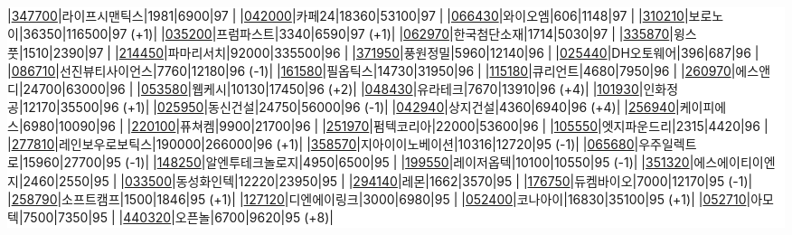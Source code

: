|[347700](https://finance.daum.net/quotes/A347700)|라이프시맨틱스|1981|6900|97 |
|[042000](https://finance.daum.net/quotes/A042000)|카페24|18360|53100|97 |
|[066430](https://finance.daum.net/quotes/A066430)|와이오엠|606|1148|97 |
|[310210](https://finance.daum.net/quotes/A310210)|보로노이|36350|116500|97 (+1)|
|[035200](https://finance.daum.net/quotes/A035200)|프럼파스트|3340|6590|97 (+1)|
|[062970](https://finance.daum.net/quotes/A062970)|한국첨단소재|1714|5030|97 |
|[335870](https://finance.daum.net/quotes/A335870)|윙스풋|1510|2390|97 |
|[214450](https://finance.daum.net/quotes/A214450)|파마리서치|92000|335500|96 |
|[371950](https://finance.daum.net/quotes/A371950)|풍원정밀|5960|12140|96 |
|[025440](https://finance.daum.net/quotes/A025440)|DH오토웨어|396|687|96 |
|[086710](https://finance.daum.net/quotes/A086710)|선진뷰티사이언스|7760|12180|96 (-1)|
|[161580](https://finance.daum.net/quotes/A161580)|필옵틱스|14730|31950|96 |
|[115180](https://finance.daum.net/quotes/A115180)|큐리언트|4680|7950|96 |
|[260970](https://finance.daum.net/quotes/A260970)|에스앤디|24700|63000|96 |
|[053580](https://finance.daum.net/quotes/A053580)|웹케시|10130|17450|96 (+2)|
|[048430](https://finance.daum.net/quotes/A048430)|유라테크|7670|13910|96 (+4)|
|[101930](https://finance.daum.net/quotes/A101930)|인화정공|12170|35500|96 (+1)|
|[025950](https://finance.daum.net/quotes/A025950)|동신건설|24750|56000|96 (-1)|
|[042940](https://finance.daum.net/quotes/A042940)|상지건설|4360|6940|96 (+4)|
|[256940](https://finance.daum.net/quotes/A256940)|케이피에스|6980|10090|96 |
|[220100](https://finance.daum.net/quotes/A220100)|퓨쳐켐|9900|21700|96 |
|[251970](https://finance.daum.net/quotes/A251970)|펌텍코리아|22000|53600|96 |
|[105550](https://finance.daum.net/quotes/A105550)|엣지파운드리|2315|4420|96 |
|[277810](https://finance.daum.net/quotes/A277810)|레인보우로보틱스|190000|266000|96 (+1)|
|[358570](https://finance.daum.net/quotes/A358570)|지아이이노베이션|10316|12720|95 (-1)|
|[065680](https://finance.daum.net/quotes/A065680)|우주일렉트로|15960|27700|95 (-1)|
|[148250](https://finance.daum.net/quotes/A148250)|알엔투테크놀로지|4950|6500|95 |
|[199550](https://finance.daum.net/quotes/A199550)|레이저옵텍|10100|10550|95 (-1)|
|[351320](https://finance.daum.net/quotes/A351320)|에스에이티이엔지|2460|2550|95 |
|[033500](https://finance.daum.net/quotes/A033500)|동성화인텍|12220|23950|95 |
|[294140](https://finance.daum.net/quotes/A294140)|레몬|1662|3570|95 |
|[176750](https://finance.daum.net/quotes/A176750)|듀켐바이오|7000|12170|95 (-1)|
|[258790](https://finance.daum.net/quotes/A258790)|소프트캠프|1500|1846|95 (+1)|
|[127120](https://finance.daum.net/quotes/A127120)|디엔에이링크|3000|6980|95 |
|[052400](https://finance.daum.net/quotes/A052400)|코나아이|16830|35100|95 (+1)|
|[052710](https://finance.daum.net/quotes/A052710)|아모텍|7500|7350|95 |
|[440320](https://finance.daum.net/quotes/A440320)|오픈놀|6700|9620|95 (+8)|